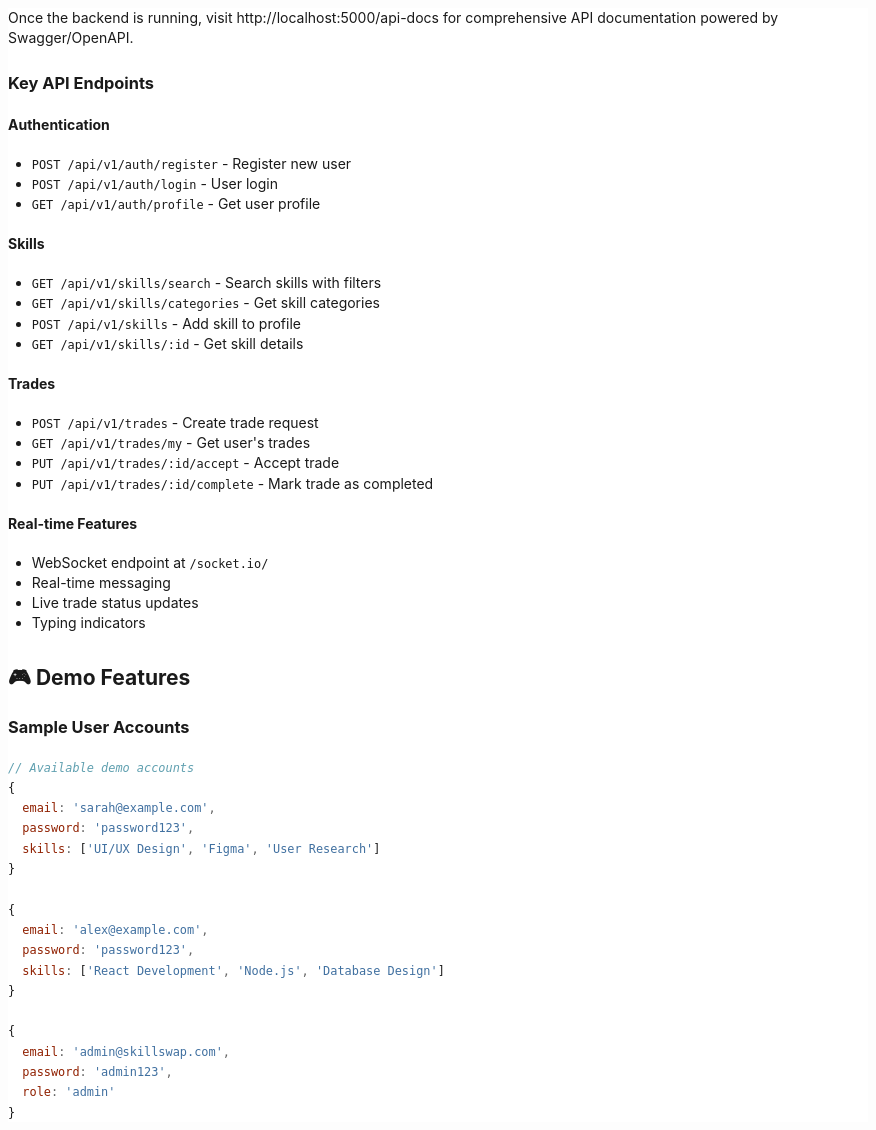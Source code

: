 Once the backend is running, visit http://localhost:5000/api-docs for comprehensive API documentation powered by Swagger/OpenAPI.

### Key API Endpoints

#### Authentication
- `POST /api/v1/auth/register` - Register new user
- `POST /api/v1/auth/login` - User login
- `GET /api/v1/auth/profile` - Get user profile

#### Skills
- `GET /api/v1/skills/search` - Search skills with filters
- `GET /api/v1/skills/categories` - Get skill categories
- `POST /api/v1/skills` - Add skill to profile
- `GET /api/v1/skills/:id` - Get skill details

#### Trades
- `POST /api/v1/trades` - Create trade request
- `GET /api/v1/trades/my` - Get user's trades
- `PUT /api/v1/trades/:id/accept` - Accept trade
- `PUT /api/v1/trades/:id/complete` - Mark trade as completed

#### Real-time Features
- WebSocket endpoint at `/socket.io/`
- Real-time messaging
- Live trade status updates
- Typing indicators

## 🎮 Demo Features

### Sample User Accounts
```javascript
// Available demo accounts
{
  email: 'sarah@example.com',
  password: 'password123',
  skills: ['UI/UX Design', 'Figma', 'User Research']
}

{
  email: 'alex@example.com', 
  password: 'password123',
  skills: ['React Development', 'Node.js', 'Database Design']
}

{
  email: 'admin@skillswap.com',
  password: 'admin123',
  role: 'admin'
}
```
